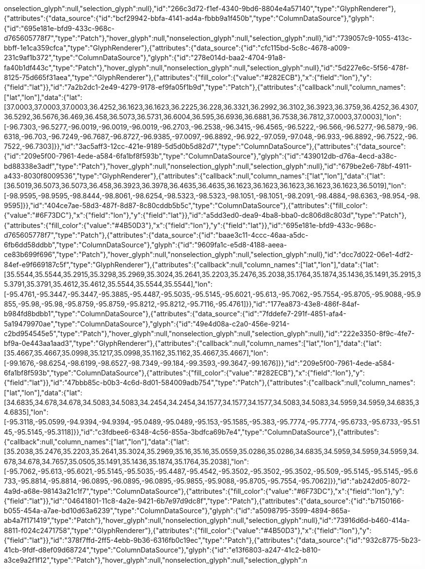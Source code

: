 onselection_glyph":null,"selection_glyph":null},"id":"266c3d72-f1ef-4340-9bd6-8804e4a57140","type":"GlyphRenderer"},{"attributes":{"data_source":{"id":"bcf29942-bbfa-4141-ad4a-fbbb9a1f450b","type":"ColumnDataSource"},"glyph":{"id":"695e181e-bfd9-433c-968c-d765605778f7","type":"Patch"},"hover_glyph":null,"nonselection_glyph":null,"selection_glyph":null},"id":"739057c9-1055-413c-bbff-1e1ca359cfca","type":"GlyphRenderer"},{"attributes":{"data_source":{"id":"cfc115bd-5c8c-4678-a009-231c9af1b372","type":"ColumnDataSource"},"glyph":{"id":"278e014d-baa2-4704-91a8-fa40b1df443c","type":"Patch"},"hover_glyph":null,"nonselection_glyph":null,"selection_glyph":null},"id":"5d227e6c-5f56-478f-8125-75d665f31aea","type":"GlyphRenderer"},{"attributes":{"fill_color":{"value":"#282ECB"},"x":{"field":"lon"},"y":{"field":"lat"}},"id":"7a2b2dc1-2e49-4279-9178-ef9fa05f1b9d","type":"Patch"},{"attributes":{"callback":null,"column_names":["lat","lon"],"data":{"lat":[37.0003,37.0003,37.0003,36.4252,36.1623,36.1623,36.2225,36.228,36.3321,36.2992,36.3102,36.3923,36.3759,36.4252,36.4307,36.5292,36.5676,36.469,36.458,36.5073,36.5731,36.6004,36.595,36.6936,36.6881,36.7538,36.7812,37.0003,37.0003],"lon":[-96.7303,-96.5277,-96.0019,-96.0019,-96.0019,-96.2703,-96.2538,-96.3415,-96.4565,-96.5222,-96.566,-96.5277,-96.5879,-96.6318,-96.703,-96.7249,-96.7687,-96.8727,-96.9385,-97.0097,-96.8892,-96.922,-97.059,-97.048,-96.933,-96.8892,-96.7522,-96.7522,-96.7303]}},"id":"3ac5aff3-12cc-421e-9189-5d5d0b5d82d7","type":"ColumnDataSource"},{"attributes":{"data_source":{"id":"209e5f00-7961-4ede-a584-6fa1bf8f593b","type":"ColumnDataSource"},"glyph":{"id":"439012db-d76a-4ecd-a38c-bd88338e3adf","type":"Patch"},"hover_glyph":null,"nonselection_glyph":null,"selection_glyph":null},"id":"679be2e6-78bf-4911-a433-8030f8009536","type":"GlyphRenderer"},{"attributes":{"callback":null,"column_names":["lat","lon"],"data":{"lat":[36.5019,36.5073,36.5073,36.458,36.3923,36.3978,36.4635,36.4635,36.1623,36.1623,36.1623,36.1623,36.1623,36.5019],"lon":[-98.9595,-98.9595,-98.8444,-98.8061,-98.6254,-98.5323,-98.5323,-98.1051,-98.1051,-98.2091,-98.4884,-98.6363,-98.954,-98.9595]}},"id":"404ce7ae-58d3-487f-8d87-8c80cddb5b5c","type":"ColumnDataSource"},{"attributes":{"fill_color":{"value":"#6F73DC"},"x":{"field":"lon"},"y":{"field":"lat"}},"id":"a5dd3ed0-dea9-4ba8-bba0-dc806d8c803d","type":"Patch"},{"attributes":{"fill_color":{"value":"#4B50D3"},"x":{"field":"lon"},"y":{"field":"lat"}},"id":"695e181e-bfd9-433c-968c-d765605778f7","type":"Patch"},{"attributes":{"data_source":{"id":"baae3c11-4ccc-46aa-a5dc-6fb6dd58ddbb","type":"ColumnDataSource"},"glyph":{"id":"9609fa1c-e5d8-4188-aeea-ce83b699f696","type":"Patch"},"hover_glyph":null,"nonselection_glyph":null,"selection_glyph":null},"id":"dcc7d022-06e1-4df2-84ef-e9f669187c5f","type":"GlyphRenderer"},{"attributes":{"callback":null,"column_names":["lat","lon"],"data":{"lat":[35.5544,35.5544,35.2915,35.3298,35.2969,35.3024,35.2641,35.2203,35.2476,35.2038,35.1764,35.1874,35.1436,35.1491,35.2915,35.3791,35.3791,35.4612,35.4612,35.5544,35.5544,35.5544],"lon":[-95.4761,-95.3447,-95.3447,-95.3885,-95.4487,-95.5035,-95.5145,-95.6021,-95.613,-95.7062,-95.7554,-95.8705,-95.9088,-95.9855,-95.98,-95.98,-95.8759,-95.8759,-95.8212,-95.8212,-95.7116,-95.4761]}},"id":"177ea873-43e8-486f-84af-b984fd8bdbb1","type":"ColumnDataSource"},{"attributes":{"data_source":{"id":"7fddefe7-291f-4851-afa4-5a19479970ae","type":"ColumnDataSource"},"glyph":{"id":"49e4d08a-c2a0-456e-9214-c2bd954545e5","type":"Patch"},"hover_glyph":null,"nonselection_glyph":null,"selection_glyph":null},"id":"222e3350-8f9c-4fe7-bf9a-0e443aa1aad3","type":"GlyphRenderer"},{"attributes":{"callback":null,"column_names":["lat","lon"],"data":{"lat":[35.4667,35.4667,35.0998,35.1217,35.0998,35.1162,35.1162,35.4667,35.4667],"lon":[-99.1676,-98.6254,-98.6199,-98.6527,-98.7349,-99.184,-99.3593,-99.3647,-99.1676]}},"id":"209e5f00-7961-4ede-a584-6fa1bf8f593b","type":"ColumnDataSource"},{"attributes":{"fill_color":{"value":"#282ECB"},"x":{"field":"lon"},"y":{"field":"lat"}},"id":"47bbb85c-b0b3-4c6d-8d01-584009adb754","type":"Patch"},{"attributes":{"callback":null,"column_names":["lat","lon"],"data":{"lat":[34.6835,34.678,34.678,34.5083,34.5083,34.2454,34.2454,34.1577,34.1577,34.1577,34.5083,34.5083,34.5959,34.5959,34.6835,34.6835],"lon":[-95.3118,-95.0599,-94.9394,-94.9394,-95.0489,-95.0489,-95.153,-95.1585,-95.383,-95.7774,-95.7774,-95.6733,-95.6733,-95.5145,-95.5145,-95.3118]}},"id":"c3fdbee6-6348-4c56-855a-3bdfca69b7e4","type":"ColumnDataSource"},{"attributes":{"callback":null,"column_names":["lat","lon"],"data":{"lat":[35.2038,35.2476,35.2203,35.2641,35.3024,35.2969,35.16,35.16,35.0559,35.0286,35.0286,34.6835,34.5959,34.5959,34.5959,34.678,34.678,34.7657,35.0505,35.1491,35.1436,35.1874,35.1764,35.2038],"lon":[-95.7062,-95.613,-95.6021,-95.5145,-95.5035,-95.4487,-95.4542,-95.3502,-95.3502,-95.3502,-95.509,-95.5145,-95.5145,-95.6733,-95.8814,-95.8814,-96.0895,-96.0895,-96.0895,-95.9855,-95.9088,-95.8705,-95.7554,-95.7062]}},"id":"ab242d05-8072-4a9d-a68e-98143a21c1f7","type":"ColumnDataSource"},{"attributes":{"fill_color":{"value":"#6F73DC"},"x":{"field":"lon"},"y":{"field":"lat"}},"id":"04641801-11c8-4a2e-9421-6b7e97d9dc8f","type":"Patch"},{"attributes":{"data_source":{"id":"b7150166-b055-454a-a7ae-bd10d63a6239","type":"ColumnDataSource"},"glyph":{"id":"a5098795-3599-4894-865a-ab4a7f171419","type":"Patch"},"hover_glyph":null,"nonselection_glyph":null,"selection_glyph":null},"id":"73916d6d-b460-414a-8811-f024c2471758","type":"GlyphRenderer"},{"attributes":{"fill_color":{"value":"#4B50D3"},"x":{"field":"lon"},"y":{"field":"lat"}},"id":"378f7ffd-2ff5-4ebb-9b36-6316fb0c19ec","type":"Patch"},{"attributes":{"data_source":{"id":"932c8775-5b23-41cb-9fdf-d8ef09d68724","type":"ColumnDataSource"},"glyph":{"id":"e13f6803-a247-41c2-b810-a3ce9a2f1f12","type":"Patch"},"hover_glyph":null,"nonselection_glyph":null,"selection_glyph":n